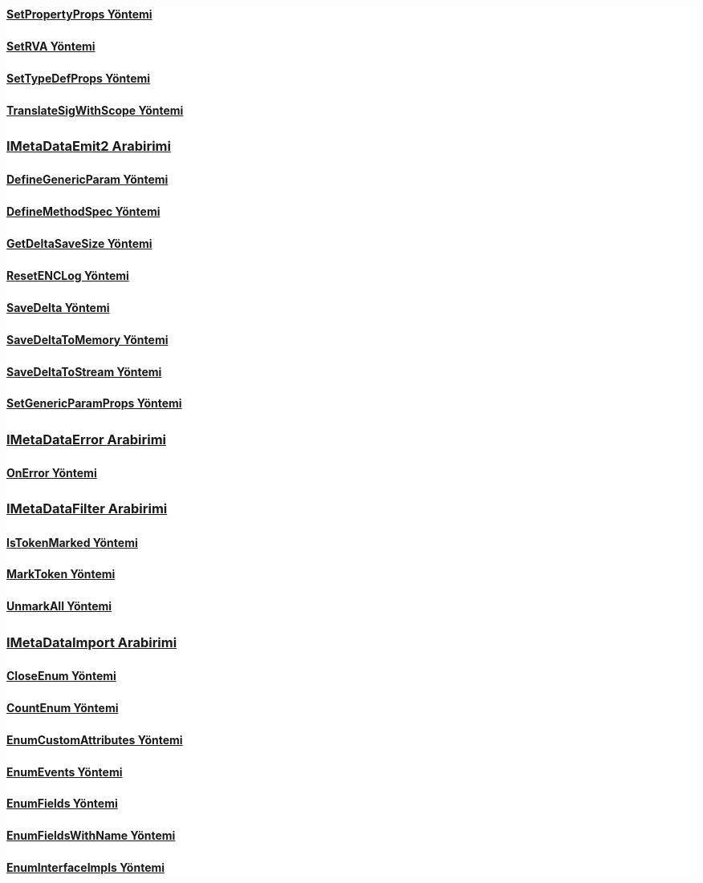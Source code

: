 #### [SetPropertyProps Yöntemi](imetadataemit-setpropertyprops-method.md)
#### [SetRVA Yöntemi](imetadataemit-setrva-method.md)
#### [SetTypeDefProps Yöntemi](imetadataemit-settypedefprops-method.md)
#### [TranslateSigWithScope Yöntemi](imetadataemit-translatesigwithscope-method.md)
### [IMetaDataEmit2 Arabirimi](imetadataemit2-interface.md)
#### [DefineGenericParam Yöntemi](imetadataemit2-definegenericparam-method.md)
#### [DefineMethodSpec Yöntemi](imetadataemit2-definemethodspec-method.md)
#### [GetDeltaSaveSize Yöntemi](imetadataemit2-getdeltasavesize-method.md)
#### [ResetENCLog Yöntemi](imetadataemit2-resetenclog-method.md)
#### [SaveDelta Yöntemi](imetadataemit2-savedelta-method.md)
#### [SaveDeltaToMemory Yöntemi](imetadataemit2-savedeltatomemory-method.md)
#### [SaveDeltaToStream Yöntemi](imetadataemit2-savedeltatostream-method.md)
#### [SetGenericParamProps Yöntemi](imetadataemit2-setgenericparamprops-method.md)
### [IMetaDataError Arabirimi](imetadataerror-interface.md)
#### [OnError Yöntemi](imetadataerror-onerror-method.md)
### [IMetaDataFilter Arabirimi](imetadatafilter-interface.md)
#### [IsTokenMarked Yöntemi](imetadatafilter-istokenmarked-method.md)
#### [MarkToken Yöntemi](imetadatafilter-marktoken-method.md)
#### [UnmarkAll Yöntemi](imetadatafilter-unmarkall-method.md)
### [IMetaDataImport Arabirimi](imetadataimport-interface.md)
#### [CloseEnum Yöntemi](imetadataimport-closeenum-method.md)
#### [CountEnum Yöntemi](imetadataimport-countenum-method.md)
#### [EnumCustomAttributes Yöntemi](imetadataimport-enumcustomattributes-method.md)
#### [EnumEvents Yöntemi](imetadataimport-enumevents-method.md)
#### [EnumFields Yöntemi](imetadataimport-enumfields-method.md)
#### [EnumFieldsWithName Yöntemi](imetadataimport-enumfieldswithname-method.md)
#### [EnumInterfaceImpls Yöntemi](imetadataimport-enuminterfaceimpls-method.md)